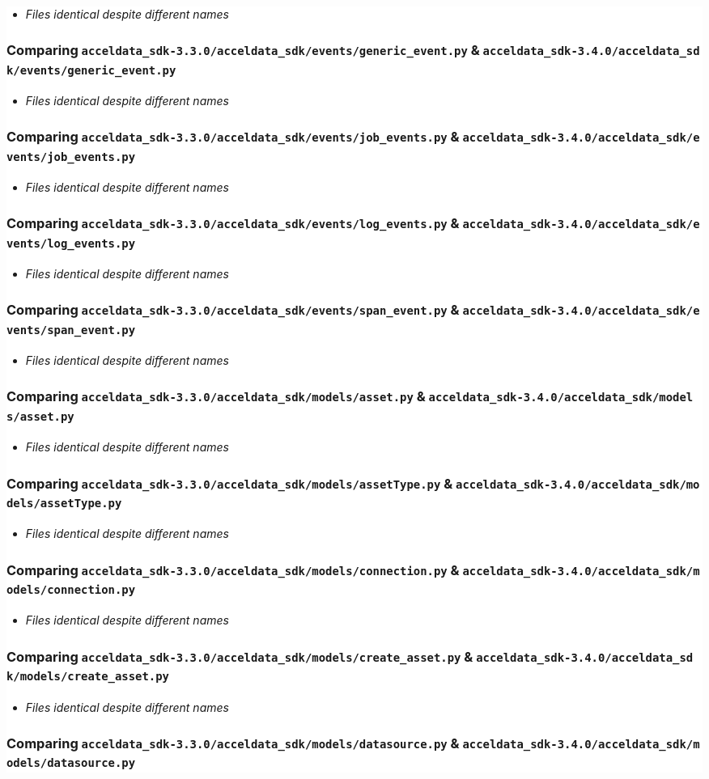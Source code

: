 * *Files identical despite different names*

### Comparing `acceldata_sdk-3.3.0/acceldata_sdk/events/generic_event.py` & `acceldata_sdk-3.4.0/acceldata_sdk/events/generic_event.py`

 * *Files identical despite different names*

### Comparing `acceldata_sdk-3.3.0/acceldata_sdk/events/job_events.py` & `acceldata_sdk-3.4.0/acceldata_sdk/events/job_events.py`

 * *Files identical despite different names*

### Comparing `acceldata_sdk-3.3.0/acceldata_sdk/events/log_events.py` & `acceldata_sdk-3.4.0/acceldata_sdk/events/log_events.py`

 * *Files identical despite different names*

### Comparing `acceldata_sdk-3.3.0/acceldata_sdk/events/span_event.py` & `acceldata_sdk-3.4.0/acceldata_sdk/events/span_event.py`

 * *Files identical despite different names*

### Comparing `acceldata_sdk-3.3.0/acceldata_sdk/models/asset.py` & `acceldata_sdk-3.4.0/acceldata_sdk/models/asset.py`

 * *Files identical despite different names*

### Comparing `acceldata_sdk-3.3.0/acceldata_sdk/models/assetType.py` & `acceldata_sdk-3.4.0/acceldata_sdk/models/assetType.py`

 * *Files identical despite different names*

### Comparing `acceldata_sdk-3.3.0/acceldata_sdk/models/connection.py` & `acceldata_sdk-3.4.0/acceldata_sdk/models/connection.py`

 * *Files identical despite different names*

### Comparing `acceldata_sdk-3.3.0/acceldata_sdk/models/create_asset.py` & `acceldata_sdk-3.4.0/acceldata_sdk/models/create_asset.py`

 * *Files identical despite different names*

### Comparing `acceldata_sdk-3.3.0/acceldata_sdk/models/datasource.py` & `acceldata_sdk-3.4.0/acceldata_sdk/models/datasource.py`

